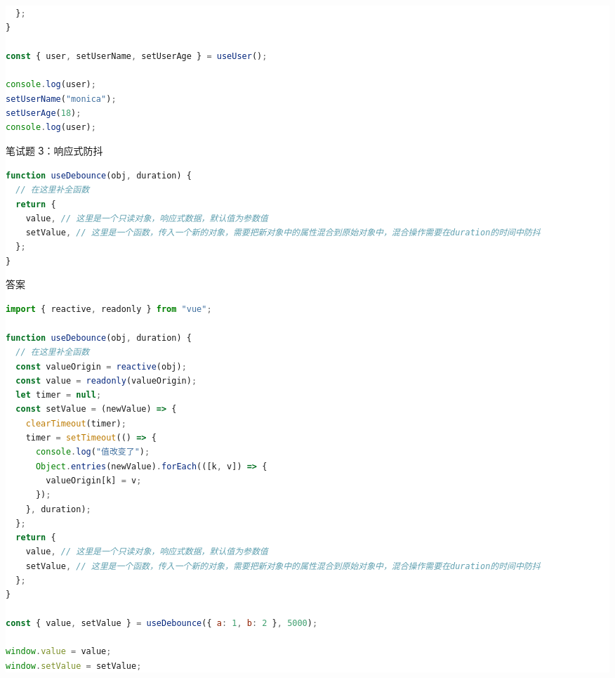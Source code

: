```javascript
  };
}

const { user, setUserName, setUserAge } = useUser();

console.log(user);
setUserName("monica");
setUserAge(18);
console.log(user);
```

笔试题 3：响应式防抖

```javascript
function useDebounce(obj, duration) {
  // 在这里补全函数
  return {
    value, // 这里是一个只读对象，响应式数据，默认值为参数值
    setValue, // 这里是一个函数，传入一个新的对象，需要把新对象中的属性混合到原始对象中，混合操作需要在duration的时间中防抖
  };
}
```

答案

```javascript
import { reactive, readonly } from "vue";

function useDebounce(obj, duration) {
  // 在这里补全函数
  const valueOrigin = reactive(obj);
  const value = readonly(valueOrigin);
  let timer = null;
  const setValue = (newValue) => {
    clearTimeout(timer);
    timer = setTimeout(() => {
      console.log("值改变了");
      Object.entries(newValue).forEach(([k, v]) => {
        valueOrigin[k] = v;
      });
    }, duration);
  };
  return {
    value, // 这里是一个只读对象，响应式数据，默认值为参数值
    setValue, // 这里是一个函数，传入一个新的对象，需要把新对象中的属性混合到原始对象中，混合操作需要在duration的时间中防抖
  };
}

const { value, setValue } = useDebounce({ a: 1, b: 2 }, 5000);

window.value = value;
window.setValue = setValue;
```
